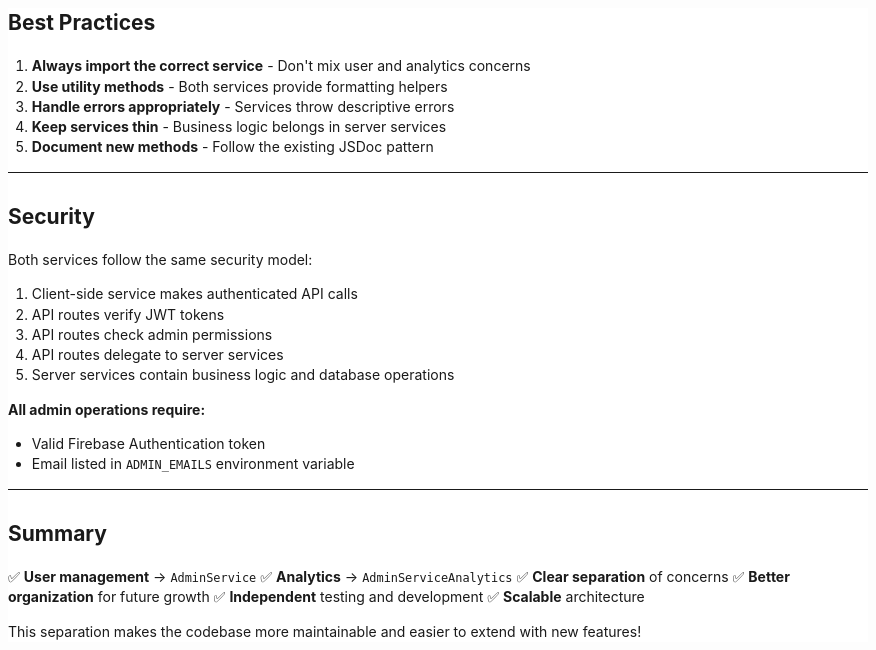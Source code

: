 
## Best Practices

1. **Always import the correct service** - Don't mix user and analytics concerns
2. **Use utility methods** - Both services provide formatting helpers
3. **Handle errors appropriately** - Services throw descriptive errors
4. **Keep services thin** - Business logic belongs in server services
5. **Document new methods** - Follow the existing JSDoc pattern

---

## Security

Both services follow the same security model:
1. Client-side service makes authenticated API calls
2. API routes verify JWT tokens
3. API routes check admin permissions
4. API routes delegate to server services
5. Server services contain business logic and database operations

**All admin operations require:**
- Valid Firebase Authentication token
- Email listed in `ADMIN_EMAILS` environment variable

---

## Summary

✅ **User management** → `AdminService`
✅ **Analytics** → `AdminServiceAnalytics`
✅ **Clear separation** of concerns
✅ **Better organization** for future growth
✅ **Independent** testing and development
✅ **Scalable** architecture

This separation makes the codebase more maintainable and easier to extend with new features!
